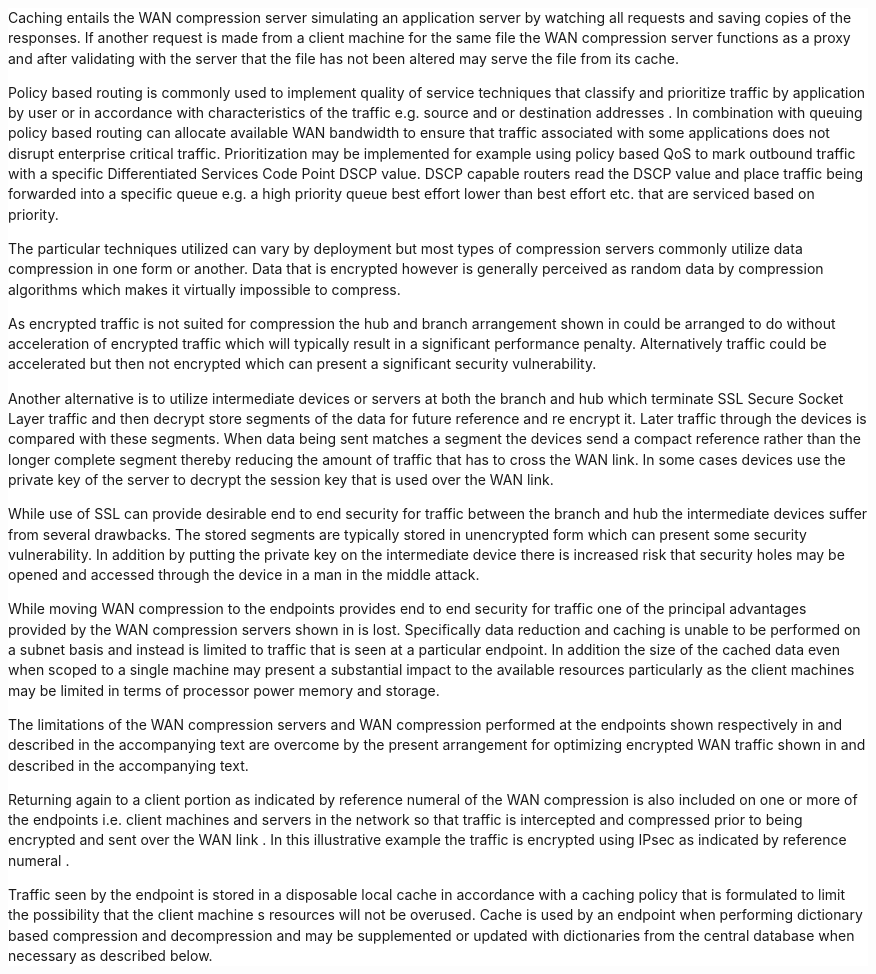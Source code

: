 Caching entails the WAN compression server simulating an application server by watching all requests and saving copies of the responses. If another request is made from a client machine for the same file the WAN compression server functions as a proxy and after validating with the server that the file has not been altered may serve the file from its cache.

Policy based routing is commonly used to implement quality of service techniques that classify and prioritize traffic by application by user or in accordance with characteristics of the traffic e.g. source and or destination addresses . In combination with queuing policy based routing can allocate available WAN bandwidth to ensure that traffic associated with some applications does not disrupt enterprise critical traffic. Prioritization may be implemented for example using policy based QoS to mark outbound traffic with a specific Differentiated Services Code Point DSCP value. DSCP capable routers read the DSCP value and place traffic being forwarded into a specific queue e.g. a high priority queue best effort lower than best effort etc. that are serviced based on priority.

The particular techniques utilized can vary by deployment but most types of compression servers commonly utilize data compression in one form or another. Data that is encrypted however is generally perceived as random data by compression algorithms which makes it virtually impossible to compress.

As encrypted traffic is not suited for compression the hub and branch arrangement shown in could be arranged to do without acceleration of encrypted traffic which will typically result in a significant performance penalty. Alternatively traffic could be accelerated but then not encrypted which can present a significant security vulnerability.

Another alternative is to utilize intermediate devices or servers at both the branch and hub which terminate SSL Secure Socket Layer traffic and then decrypt store segments of the data for future reference and re encrypt it. Later traffic through the devices is compared with these segments. When data being sent matches a segment the devices send a compact reference rather than the longer complete segment thereby reducing the amount of traffic that has to cross the WAN link. In some cases devices use the private key of the server to decrypt the session key that is used over the WAN link.

While use of SSL can provide desirable end to end security for traffic between the branch and hub the intermediate devices suffer from several drawbacks. The stored segments are typically stored in unencrypted form which can present some security vulnerability. In addition by putting the private key on the intermediate device there is increased risk that security holes may be opened and accessed through the device in a man in the middle attack.

While moving WAN compression to the endpoints provides end to end security for traffic one of the principal advantages provided by the WAN compression servers shown in is lost. Specifically data reduction and caching is unable to be performed on a subnet basis and instead is limited to traffic that is seen at a particular endpoint. In addition the size of the cached data even when scoped to a single machine may present a substantial impact to the available resources particularly as the client machines may be limited in terms of processor power memory and storage.

The limitations of the WAN compression servers and WAN compression performed at the endpoints shown respectively in and described in the accompanying text are overcome by the present arrangement for optimizing encrypted WAN traffic shown in and described in the accompanying text.

Returning again to a client portion as indicated by reference numeral of the WAN compression is also included on one or more of the endpoints i.e. client machines and servers in the network so that traffic is intercepted and compressed prior to being encrypted and sent over the WAN link . In this illustrative example the traffic is encrypted using IPsec as indicated by reference numeral .

Traffic seen by the endpoint is stored in a disposable local cache in accordance with a caching policy that is formulated to limit the possibility that the client machine s resources will not be overused. Cache is used by an endpoint when performing dictionary based compression and decompression and may be supplemented or updated with dictionaries from the central database when necessary as described below.
